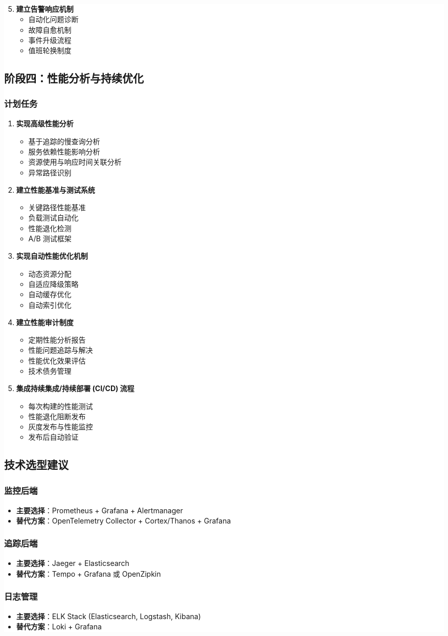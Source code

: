 5. **建立告警响应机制**
   - 自动化问题诊断
   - 故障自愈机制
   - 事件升级流程
   - 值班轮换制度

## 阶段四：性能分析与持续优化

### 计划任务
1. **实现高级性能分析**
   - 基于追踪的慢查询分析
   - 服务依赖性能影响分析
   - 资源使用与响应时间关联分析
   - 异常路径识别

2. **建立性能基准与测试系统**
   - 关键路径性能基准
   - 负载测试自动化
   - 性能退化检测
   - A/B 测试框架

3. **实现自动性能优化机制**
   - 动态资源分配
   - 自适应降级策略
   - 自动缓存优化
   - 自动索引优化

4. **建立性能审计制度**
   - 定期性能分析报告
   - 性能问题追踪与解决
   - 性能优化效果评估
   - 技术债务管理

5. **集成持续集成/持续部署 (CI/CD) 流程**
   - 每次构建的性能测试
   - 性能退化阻断发布
   - 灰度发布与性能监控
   - 发布后自动验证

## 技术选型建议

### 监控后端
- **主要选择**：Prometheus + Grafana + Alertmanager
- **替代方案**：OpenTelemetry Collector + Cortex/Thanos + Grafana

### 追踪后端
- **主要选择**：Jaeger + Elasticsearch
- **替代方案**：Tempo + Grafana 或 OpenZipkin

### 日志管理
- **主要选择**：ELK Stack (Elasticsearch, Logstash, Kibana)
- **替代方案**：Loki + Grafana
